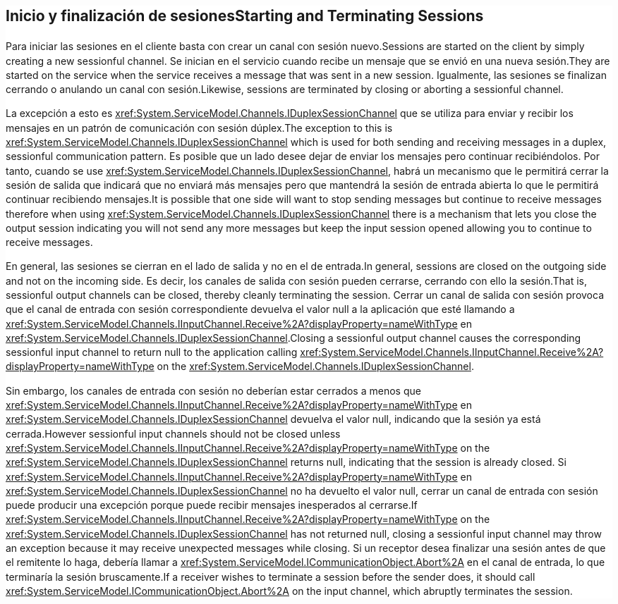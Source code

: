 ## <a name="starting-and-terminating-sessions"></a><span data-ttu-id="43327-158">Inicio y finalización de sesiones</span><span class="sxs-lookup"><span data-stu-id="43327-158">Starting and Terminating Sessions</span></span>  

 <span data-ttu-id="43327-159">Para iniciar las sesiones en el cliente basta con crear un canal con sesión nuevo.</span><span class="sxs-lookup"><span data-stu-id="43327-159">Sessions are started on the client by simply creating a new sessionful channel.</span></span> <span data-ttu-id="43327-160">Se inician en el servicio cuando recibe un mensaje que se envió en una nueva sesión.</span><span class="sxs-lookup"><span data-stu-id="43327-160">They are started on the service when the service receives a message that was sent in a new session.</span></span> <span data-ttu-id="43327-161">Igualmente, las sesiones se finalizan cerrando o anulando un canal con sesión.</span><span class="sxs-lookup"><span data-stu-id="43327-161">Likewise, sessions are terminated by closing or aborting a sessionful channel.</span></span>  
  
 <span data-ttu-id="43327-162">La excepción a esto es <xref:System.ServiceModel.Channels.IDuplexSessionChannel> que se utiliza para enviar y recibir los mensajes en un patrón de comunicación con sesión dúplex.</span><span class="sxs-lookup"><span data-stu-id="43327-162">The exception to this is <xref:System.ServiceModel.Channels.IDuplexSessionChannel> which is used for both sending and receiving messages in a duplex, sessionful communication pattern.</span></span> <span data-ttu-id="43327-163">Es posible que un lado desee dejar de enviar los mensajes pero continuar recibiéndolos. Por tanto, cuando se use <xref:System.ServiceModel.Channels.IDuplexSessionChannel>, habrá un mecanismo que le permitirá cerrar la sesión de salida que indicará que no enviará más mensajes pero que mantendrá la sesión de entrada abierta lo que le permitirá continuar recibiendo mensajes.</span><span class="sxs-lookup"><span data-stu-id="43327-163">It is possible that one side will want to stop sending messages but continue to receive messages therefore when using <xref:System.ServiceModel.Channels.IDuplexSessionChannel> there is a mechanism that lets you close the output session indicating you will not send any more messages but keep the input session opened allowing you to continue to receive messages.</span></span>  
  
 <span data-ttu-id="43327-164">En general, las sesiones se cierran en el lado de salida y no en el de entrada.</span><span class="sxs-lookup"><span data-stu-id="43327-164">In general, sessions are closed on the outgoing side and not on the incoming side.</span></span> <span data-ttu-id="43327-165">Es decir, los canales de salida con sesión pueden cerrarse, cerrando con ello la sesión.</span><span class="sxs-lookup"><span data-stu-id="43327-165">That is, sessionful output channels can be closed, thereby cleanly terminating the session.</span></span> <span data-ttu-id="43327-166">Cerrar un canal de salida con sesión provoca que el canal de entrada con sesión correspondiente devuelva el valor null a la aplicación que esté llamando a <xref:System.ServiceModel.Channels.IInputChannel.Receive%2A?displayProperty=nameWithType> en <xref:System.ServiceModel.Channels.IDuplexSessionChannel>.</span><span class="sxs-lookup"><span data-stu-id="43327-166">Closing a sessionful output channel causes the corresponding sessionful input channel to return null to the application calling <xref:System.ServiceModel.Channels.IInputChannel.Receive%2A?displayProperty=nameWithType> on the <xref:System.ServiceModel.Channels.IDuplexSessionChannel>.</span></span>  
  
 <span data-ttu-id="43327-167">Sin embargo, los canales de entrada con sesión no deberían estar cerrados a menos que <xref:System.ServiceModel.Channels.IInputChannel.Receive%2A?displayProperty=nameWithType> en <xref:System.ServiceModel.Channels.IDuplexSessionChannel> devuelva el valor null, indicando que la sesión ya está cerrada.</span><span class="sxs-lookup"><span data-stu-id="43327-167">However sessionful input channels should not be closed unless <xref:System.ServiceModel.Channels.IInputChannel.Receive%2A?displayProperty=nameWithType> on the <xref:System.ServiceModel.Channels.IDuplexSessionChannel> returns null, indicating that the session is already closed.</span></span> <span data-ttu-id="43327-168">Si <xref:System.ServiceModel.Channels.IInputChannel.Receive%2A?displayProperty=nameWithType> en <xref:System.ServiceModel.Channels.IDuplexSessionChannel> no ha devuelto el valor null, cerrar un canal de entrada con sesión puede producir una excepción porque puede recibir mensajes inesperados al cerrarse.</span><span class="sxs-lookup"><span data-stu-id="43327-168">If <xref:System.ServiceModel.Channels.IInputChannel.Receive%2A?displayProperty=nameWithType> on the <xref:System.ServiceModel.Channels.IDuplexSessionChannel> has not returned null, closing a sessionful input channel may throw an exception because it may receive unexpected messages while closing.</span></span> <span data-ttu-id="43327-169">Si un receptor desea finalizar una sesión antes de que el remitente lo haga, debería llamar a <xref:System.ServiceModel.ICommunicationObject.Abort%2A> en el canal de entrada, lo que terminaría la sesión bruscamente.</span><span class="sxs-lookup"><span data-stu-id="43327-169">If a receiver wishes to terminate a session before the sender does, it should call <xref:System.ServiceModel.ICommunicationObject.Abort%2A> on the input channel, which abruptly terminates the session.</span></span>  
  